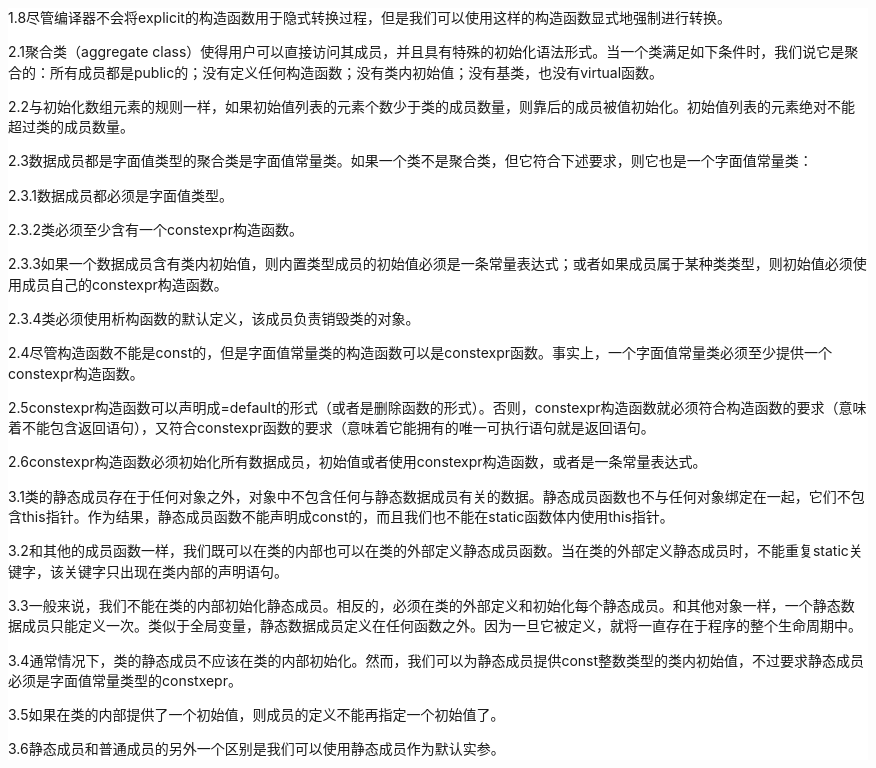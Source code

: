 1.8尽管编译器不会将explicit的构造函数用于隐式转换过程，但是我们可以使用这样的构造函数显式地强制进行转换。

2.1聚合类（aggregate class）使得用户可以直接访问其成员，并且具有特殊的初始化语法形式。当一个类满足如下条件时，我们说它是聚合的：所有成员都是public的；没有定义任何构造函数；没有类内初始值；没有基类，也没有virtual函数。

2.2与初始化数组元素的规则一样，如果初始值列表的元素个数少于类的成员数量，则靠后的成员被值初始化。初始值列表的元素绝对不能超过类的成员数量。

2.3数据成员都是字面值类型的聚合类是字面值常量类。如果一个类不是聚合类，但它符合下述要求，则它也是一个字面值常量类：

2.3.1数据成员都必须是字面值类型。

2.3.2类必须至少含有一个constexpr构造函数。

2.3.3如果一个数据成员含有类内初始值，则内置类型成员的初始值必须是一条常量表达式；或者如果成员属于某种类类型，则初始值必须使用成员自己的constexpr构造函数。

2.3.4类必须使用析构函数的默认定义，该成员负责销毁类的对象。

2.4尽管构造函数不能是const的，但是字面值常量类的构造函数可以是constexpr函数。事实上，一个字面值常量类必须至少提供一个constexpr构造函数。

2.5constexpr构造函数可以声明成=default的形式（或者是删除函数的形式）。否则，constexpr构造函数就必须符合构造函数的要求（意味着不能包含返回语句），又符合constexpr函数的要求（意味着它能拥有的唯一可执行语句就是返回语句。

2.6constexpr构造函数必须初始化所有数据成员，初始值或者使用constexpr构造函数，或者是一条常量表达式。

3.1类的静态成员存在于任何对象之外，对象中不包含任何与静态数据成员有关的数据。静态成员函数也不与任何对象绑定在一起，它们不包含this指针。作为结果，静态成员函数不能声明成const的，而且我们也不能在static函数体内使用this指针。

3.2和其他的成员函数一样，我们既可以在类的内部也可以在类的外部定义静态成员函数。当在类的外部定义静态成员时，不能重复static关键字，该关键字只出现在类内部的声明语句。

3.3一般来说，我们不能在类的内部初始化静态成员。相反的，必须在类的外部定义和初始化每个静态成员。和其他对象一样，一个静态数据成员只能定义一次。类似于全局变量，静态数据成员定义在任何函数之外。因为一旦它被定义，就将一直存在于程序的整个生命周期中。

3.4通常情况下，类的静态成员不应该在类的内部初始化。然而，我们可以为静态成员提供const整数类型的类内初始值，不过要求静态成员必须是字面值常量类型的constxepr。

3.5如果在类的内部提供了一个初始值，则成员的定义不能再指定一个初始值了。

3.6静态成员和普通成员的另外一个区别是我们可以使用静态成员作为默认实参。